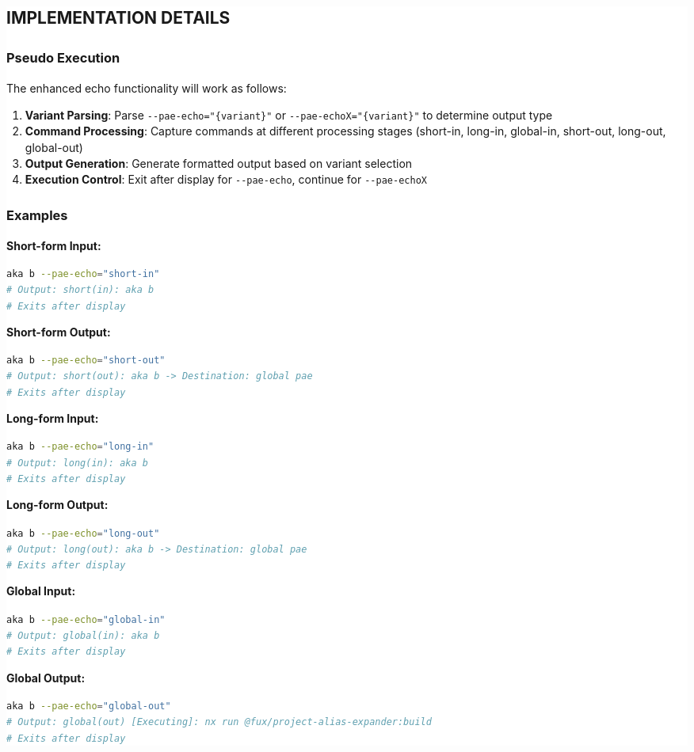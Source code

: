 ## **IMPLEMENTATION DETAILS**

### **Pseudo Execution**

The enhanced echo functionality will work as follows:

1. **Variant Parsing**: Parse `--pae-echo="{variant}"` or `--pae-echoX="{variant}"` to determine output type
2. **Command Processing**: Capture commands at different processing stages (short-in, long-in, global-in, short-out, long-out, global-out)
3. **Output Generation**: Generate formatted output based on variant selection
4. **Execution Control**: Exit after display for `--pae-echo`, continue for `--pae-echoX`

### **Examples**

**Short-form Input:**

```bash
aka b --pae-echo="short-in"
# Output: short(in): aka b
# Exits after display
```

**Short-form Output:**

```bash
aka b --pae-echo="short-out"
# Output: short(out): aka b -> Destination: global pae
# Exits after display
```

**Long-form Input:**

```bash
aka b --pae-echo="long-in"
# Output: long(in): aka b
# Exits after display
```

**Long-form Output:**

```bash
aka b --pae-echo="long-out"
# Output: long(out): aka b -> Destination: global pae
# Exits after display
```

**Global Input:**

```bash
aka b --pae-echo="global-in"
# Output: global(in): aka b
# Exits after display
```

**Global Output:**

```bash
aka b --pae-echo="global-out"
# Output: global(out) [Executing]: nx run @fux/project-alias-expander:build
# Exits after display
```
